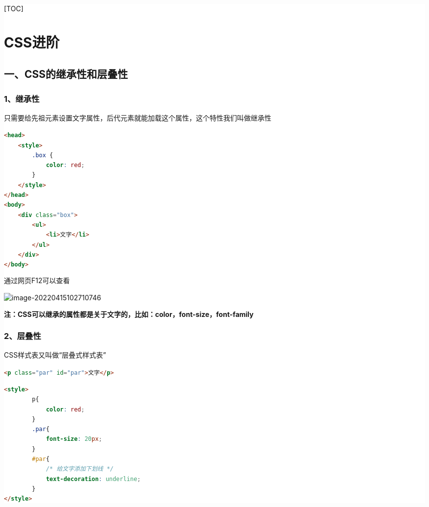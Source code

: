 [TOC]



# CSS进阶

## 一、CSS的继承性和层叠性

### 1、继承性

只需要给先祖元素设置文字属性，后代元素就能加载这个属性，这个特性我们叫做继承性

```html
<head>
    <style>
        .box {
            color: red;
        }
    </style>
</head>
<body>
    <div class="box">
        <ul>
            <li>文字</li>
        </ul>
    </div>
</body>
```

通过网页F12可以查看

![image-20220415102710746](C:\Users\Tang\AppData\Roaming\Typora\typora-user-images\image-20220415102710746.png)

**注：CSS可以继承的属性都是关于文字的，比如：color，font-size，font-family**



### 2、层叠性

CSS样式表又叫做“层叠式样式表”

```html
<p class="par" id="par">文字</p>
```

```html
<style>
        p{
            color: red;
        }
        .par{
            font-size: 20px;
        }
        #par{
            /* 给文字添加下划线 */
            text-decoration: underline;
        }
</style>
```
